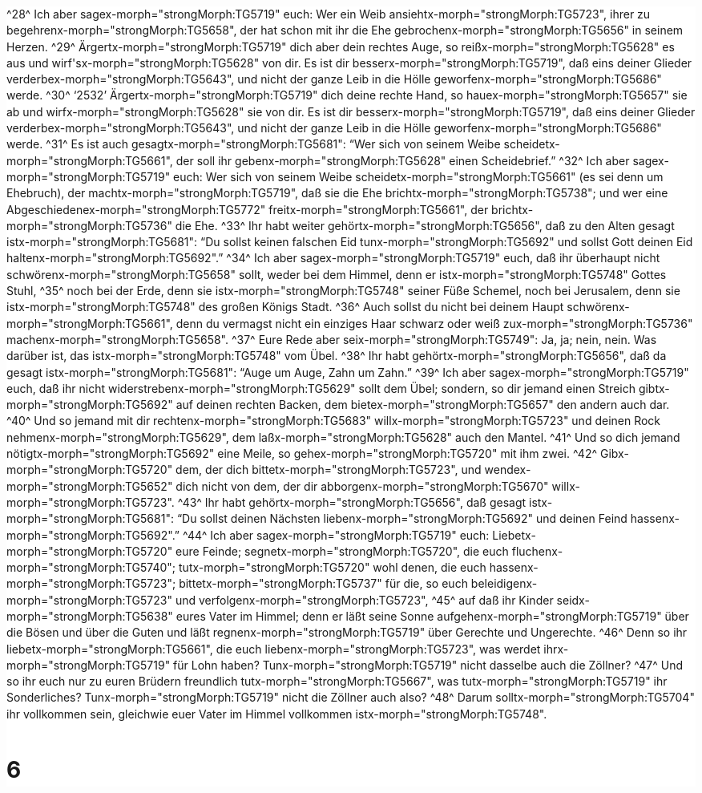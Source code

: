 ^28^ Ich aber sagex-morph="strongMorph:TG5719" euch: Wer ein Weib ansiehtx-morph="strongMorph:TG5723", ihrer zu begehrenx-morph="strongMorph:TG5658", der hat schon mit ihr die Ehe gebrochenx-morph="strongMorph:TG5656" in seinem Herzen. ^29^ Ärgertx-morph="strongMorph:TG5719" dich aber dein rechtes Auge, so reißx-morph="strongMorph:TG5628" es aus und wirf'sx-morph="strongMorph:TG5628" von dir. Es ist dir besserx-morph="strongMorph:TG5719", daß eins deiner Glieder verderbex-morph="strongMorph:TG5643", und nicht der ganze Leib in die Hölle geworfenx-morph="strongMorph:TG5686" werde. ^30^ ‘2532’ Ärgertx-morph="strongMorph:TG5719" dich deine rechte Hand, so hauex-morph="strongMorph:TG5657" sie ab und wirfx-morph="strongMorph:TG5628" sie von dir. Es ist dir besserx-morph="strongMorph:TG5719", daß eins deiner Glieder verderbex-morph="strongMorph:TG5643", und nicht der ganze Leib in die Hölle geworfenx-morph="strongMorph:TG5686" werde. ^31^ Es ist auch gesagtx-morph="strongMorph:TG5681": “Wer sich von seinem Weibe scheidetx-morph="strongMorph:TG5661", der soll ihr gebenx-morph="strongMorph:TG5628" einen Scheidebrief.” ^32^ Ich aber sagex-morph="strongMorph:TG5719" euch: Wer sich von seinem Weibe scheidetx-morph="strongMorph:TG5661" (es sei denn um Ehebruch), der machtx-morph="strongMorph:TG5719", daß sie die Ehe brichtx-morph="strongMorph:TG5738"; und wer eine Abgeschiedenex-morph="strongMorph:TG5772" freitx-morph="strongMorph:TG5661", der brichtx-morph="strongMorph:TG5736" die Ehe. ^33^ Ihr habt weiter gehörtx-morph="strongMorph:TG5656", daß zu den Alten gesagt istx-morph="strongMorph:TG5681": “Du sollst keinen falschen Eid tunx-morph="strongMorph:TG5692" und sollst Gott deinen Eid haltenx-morph="strongMorph:TG5692".” ^34^ Ich aber sagex-morph="strongMorph:TG5719" euch, daß ihr überhaupt nicht schwörenx-morph="strongMorph:TG5658" sollt, weder bei dem Himmel, denn er istx-morph="strongMorph:TG5748" Gottes Stuhl, ^35^ noch bei der Erde, denn sie istx-morph="strongMorph:TG5748" seiner Füße Schemel, noch bei Jerusalem, denn sie istx-morph="strongMorph:TG5748" des großen Königs Stadt. ^36^ Auch sollst du nicht bei deinem Haupt schwörenx-morph="strongMorph:TG5661", denn du vermagst nicht ein einziges Haar schwarz oder weiß zux-morph="strongMorph:TG5736" machenx-morph="strongMorph:TG5658". ^37^ Eure Rede aber seix-morph="strongMorph:TG5749": Ja, ja; nein, nein. Was darüber ist, das istx-morph="strongMorph:TG5748" vom Übel. ^38^ Ihr habt gehörtx-morph="strongMorph:TG5656", daß da gesagt istx-morph="strongMorph:TG5681": “Auge um Auge, Zahn um Zahn.” ^39^ Ich aber sagex-morph="strongMorph:TG5719" euch, daß ihr nicht widerstrebenx-morph="strongMorph:TG5629" sollt dem Übel; sondern, so dir jemand einen Streich gibtx-morph="strongMorph:TG5692" auf deinen rechten Backen, dem bietex-morph="strongMorph:TG5657" den andern auch dar. ^40^ Und so jemand mit dir rechtenx-morph="strongMorph:TG5683" willx-morph="strongMorph:TG5723" und deinen Rock nehmenx-morph="strongMorph:TG5629", dem laßx-morph="strongMorph:TG5628" auch den Mantel. ^41^ Und so dich jemand nötigtx-morph="strongMorph:TG5692" eine Meile, so gehex-morph="strongMorph:TG5720" mit ihm zwei. ^42^ Gibx-morph="strongMorph:TG5720" dem, der dich bittetx-morph="strongMorph:TG5723", und wendex-morph="strongMorph:TG5652" dich nicht von dem, der dir abborgenx-morph="strongMorph:TG5670" willx-morph="strongMorph:TG5723". ^43^ Ihr habt gehörtx-morph="strongMorph:TG5656", daß gesagt istx-morph="strongMorph:TG5681": “Du sollst deinen Nächsten liebenx-morph="strongMorph:TG5692" und deinen Feind hassenx-morph="strongMorph:TG5692".” ^44^ Ich aber sagex-morph="strongMorph:TG5719" euch: Liebetx-morph="strongMorph:TG5720" eure Feinde; segnetx-morph="strongMorph:TG5720", die euch fluchenx-morph="strongMorph:TG5740"; tutx-morph="strongMorph:TG5720" wohl denen, die euch hassenx-morph="strongMorph:TG5723"; bittetx-morph="strongMorph:TG5737" für die, so euch beleidigenx-morph="strongMorph:TG5723" und verfolgenx-morph="strongMorph:TG5723", ^45^ auf daß ihr Kinder seidx-morph="strongMorph:TG5638" eures Vater im Himmel; denn er läßt seine Sonne aufgehenx-morph="strongMorph:TG5719" über die Bösen und über die Guten und läßt regnenx-morph="strongMorph:TG5719" über Gerechte und Ungerechte. ^46^ Denn so ihr liebetx-morph="strongMorph:TG5661", die euch liebenx-morph="strongMorph:TG5723", was werdet ihrx-morph="strongMorph:TG5719" für Lohn haben? Tunx-morph="strongMorph:TG5719" nicht dasselbe auch die Zöllner? ^47^ Und so ihr euch nur zu euren Brüdern freundlich tutx-morph="strongMorph:TG5667", was tutx-morph="strongMorph:TG5719" ihr Sonderliches? Tunx-morph="strongMorph:TG5719" nicht die Zöllner auch also? ^48^ Darum solltx-morph="strongMorph:TG5704" ihr vollkommen sein, gleichwie euer Vater im Himmel vollkommen istx-morph="strongMorph:TG5748". 

# 6 
